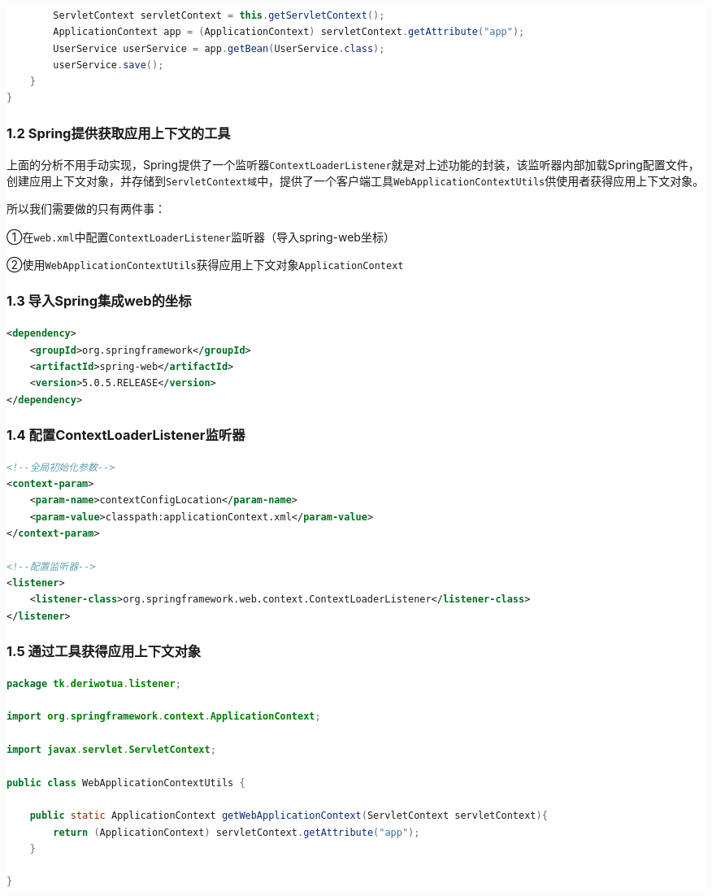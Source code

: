 ```java
        ServletContext servletContext = this.getServletContext();
        ApplicationContext app = (ApplicationContext) servletContext.getAttribute("app");
        UserService userService = app.getBean(UserService.class);
        userService.save();
    }
}
```

### 1.2 Spring提供获取应用上下文的工具

上面的分析不用手动实现，Spring提供了一个监听器`ContextLoaderListener`就是对上述功能的封装，该监听器内部加载Spring配置文件，创建应用上下文对象，并存储到`ServletContext域`中，提供了一个客户端工具`WebApplicationContextUtils`供使用者获得应用上下文对象。

所以我们需要做的只有两件事：

①在`web.xml`中配置`ContextLoaderListener`监听器（导入spring-web坐标）

②使用`WebApplicationContextUtils`获得应用上下文对象`ApplicationContext`

### 1.3 导入Spring集成web的坐标

```xml
<dependency>
    <groupId>org.springframework</groupId>
    <artifactId>spring-web</artifactId>
    <version>5.0.5.RELEASE</version>
</dependency>
```

### 1.4 配置ContextLoaderListener监听器

```xml
<!--全局初始化参数-->
<context-param>
    <param-name>contextConfigLocation</param-name>
    <param-value>classpath:applicationContext.xml</param-value>
</context-param>

<!--配置监听器-->
<listener>
    <listener-class>org.springframework.web.context.ContextLoaderListener</listener-class>
</listener>
```

### 1.5 通过工具获得应用上下文对象

```java
package tk.deriwotua.listener;

import org.springframework.context.ApplicationContext;

import javax.servlet.ServletContext;

public class WebApplicationContextUtils {

    public static ApplicationContext getWebApplicationContext(ServletContext servletContext){
        return (ApplicationContext) servletContext.getAttribute("app");
    }

}
```
